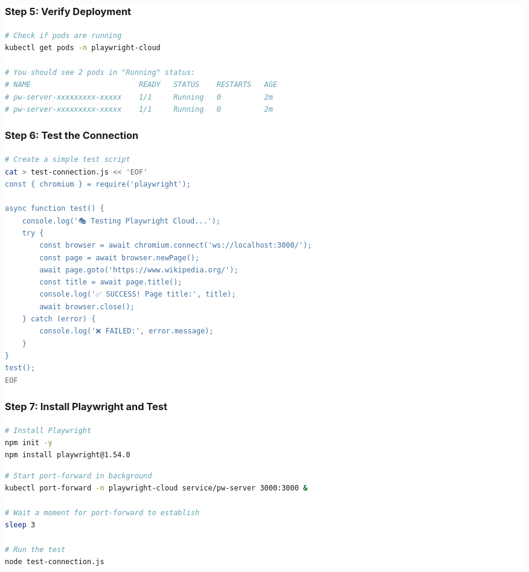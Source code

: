 ### Step 5: Verify Deployment
```bash
# Check if pods are running
kubectl get pods -n playwright-cloud

# You should see 2 pods in "Running" status:
# NAME                         READY   STATUS    RESTARTS   AGE
# pw-server-xxxxxxxxx-xxxxx    1/1     Running   0          2m
# pw-server-xxxxxxxxx-xxxxx    1/1     Running   0          2m
```

### Step 6: Test the Connection
```bash
# Create a simple test script
cat > test-connection.js << 'EOF'
const { chromium } = require('playwright');

async function test() {
    console.log('🎭 Testing Playwright Cloud...');
    try {
        const browser = await chromium.connect('ws://localhost:3000/');
        const page = await browser.newPage();
        await page.goto('https://www.wikipedia.org/');
        const title = await page.title();
        console.log('✅ SUCCESS! Page title:', title);
        await browser.close();
    } catch (error) {
        console.log('❌ FAILED:', error.message);
    }
}
test();
EOF
```

### Step 7: Install Playwright and Test
```bash
# Install Playwright
npm init -y
npm install playwright@1.54.0
```

```bash
# Start port-forward in background
kubectl port-forward -n playwright-cloud service/pw-server 3000:3000 &

# Wait a moment for port-forward to establish
sleep 3

# Run the test
node test-connection.js
```
